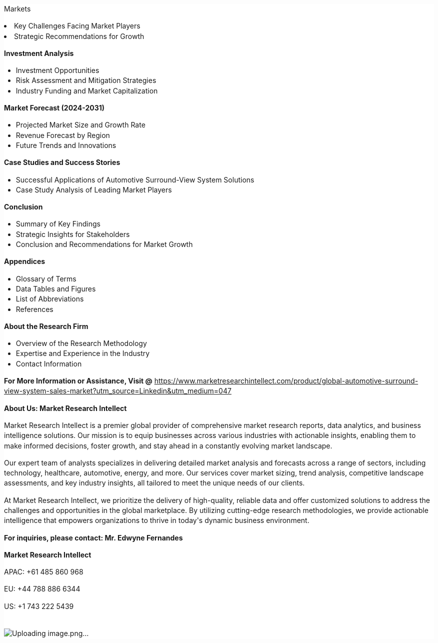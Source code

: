 Markets</li><li>Key Challenges Facing Market Players</li><li>Strategic Recommendations for Growth</li></ul><p><strong>Investment Analysis</strong></p><ul><li>Investment Opportunities</li><li>Risk Assessment and Mitigation Strategies</li><li>Industry Funding and Market Capitalization</li></ul><p><strong>Market Forecast (2024-2031)</strong></p><ul><li>Projected Market Size and Growth Rate</li><li>Revenue Forecast by Region</li><li>Future Trends and Innovations</li></ul><p><strong>Case Studies and Success Stories</strong></p><ul><li>Successful Applications of Automotive Surround-View System Solutions</li><li>Case Study Analysis of Leading Market Players</li></ul><p><strong>Conclusion</strong></p><ul><li>Summary of Key Findings</li><li>Strategic Insights for Stakeholders</li><li>Conclusion and Recommendations for Market Growth</li></ul><p><strong>Appendices</strong></p><ul><li>Glossary of Terms</li><li>Data Tables and Figures</li><li>List of Abbreviations</li><li>References</li></ul><p><strong>About the Research Firm</strong></p><ul><li>Overview of the Research Methodology</li><li>Expertise and Experience in the Industry</li><li>Contact Information</li></ul></div><div class="article-main__content" data-test-id="publishing-text-block"><p><span class="font-[700]"><strong>For More Information or Assistance, Visit @</strong>&nbsp;<a href="https://www.marketresearchintellect.com/product/global-automotive-surround-view-system-sales-market?utm_source=Linkedin&utm_medium=047">https://www.marketresearchintellect.com/product/global-automotive-surround-view-system-sales-market?utm_source=Linkedin&utm_medium=047</a></span></p><p><strong>About Us: Market Research Intellect</strong></p><p>Market Research Intellect is a premier global provider of comprehensive market research reports, data analytics, and business intelligence solutions. Our mission is to equip businesses across various industries with actionable insights, enabling them to make informed decisions, foster growth, and stay ahead in a constantly evolving market landscape.</p><p>Our expert team of analysts specializes in delivering detailed market analysis and forecasts across a range of sectors, including technology, healthcare, automotive, energy, and more. Our services cover market sizing, trend analysis, competitive landscape assessments, and key industry insights, all tailored to meet the unique needs of our clients.</p><p>At Market Research Intellect, we prioritize the delivery of high-quality, reliable data and offer customized solutions to address the challenges and opportunities in the global marketplace. By utilizing cutting-edge research methodologies, we provide actionable intelligence that empowers organizations to thrive in today's dynamic business environment.</p><p><strong>For inquiries, please contact: Mr. Edwyne Fernandes</strong></p><p><strong>Market Research Intellect</strong></p><p>APAC: +61 485 860 968</p><p>EU: +44 788 886 6344</p><p>US: +1 743 222 5439</p></div><div class="article-main__content" data-test-id="publishing-text-block">&nbsp;</div>
![Uploading image.png…]()
